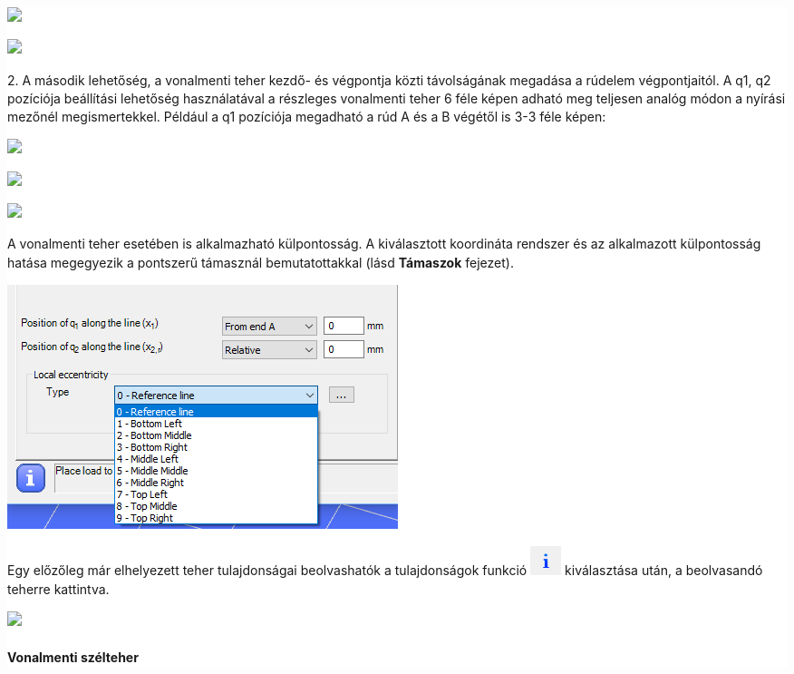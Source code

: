 
[![](https://www.Consteelsoftware.com/wp-content/uploads/2021/04/7-4-Line-load-1_1.jpg)](./img/wp-content-uploads-2021-04-7-4-Line-load-1_1.jpg)


[![](https://www.Consteelsoftware.com/wp-content/uploads/2021/04/7-4-Line-load-1_2.png)](./img/wp-content-uploads-2021-04-7-4-Line-load-1_2.png)


2\. A második lehetőség, a vonalmenti teher kezdő- és végpontja közti távolságának megadása a rúdelem végpontjaitól. A q1, q2 pozíciója beállítási lehetőség használatával a részleges vonalmenti teher 6 féle képen adható meg teljesen analóg módon a nyírási mezőnél megismertekkel. Például a q1 pozíciója megadható a rúd A és a B végétől is 3-3 féle képen:


[![](https://www.Consteelsoftware.com/wp-content/uploads/2021/04/7-4-Line-load-2_1.png)](./img/wp-content-uploads-2021-04-7-4-Line-load-2_1.png)


[![](https://www.Consteelsoftware.com/wp-content/uploads/2021/04/7-4-Line-load-2_2.png)](./img/wp-content-uploads-2021-04-7-4-Line-load-2_2.png)


[![](https://www.Consteelsoftware.com/wp-content/uploads/2021/04/7-4-Line-load-2_3-1.png)](./img/wp-content-uploads-2021-04-7-4-Line-load-2_3-1.png)


A vonalmenti teher esetében is alkalmazható külpontosság. A kiválasztott koordináta rendszer és az alkalmazott külpontosság hatása megegyezik a pontszerű támasznál bemutatottakkal (lásd **Támaszok** fejezet).


[![](./img/wp-content-uploads-2021-05-7-4-Line-load-types-edited.png)](https://Consteelsoftware.com/wp-content/uploads/2021/04/7-4-Line-load-types.png)


Egy előzőleg már elhelyezett teher tulajdonságai beolvashatók a tulajdonságok funkció ![](./img/wp-content-uploads-2021-04-cmd_draw_get.png) kiválasztása után, a beolvasandó teherre kattintva.


[![](https://www.Consteelsoftware.com/wp-content/uploads/2022/05/dial_teher_vonal_szel.png)](./img/wp-content-uploads-2022-05-dial_teher_vonal_szel.png)


#### Vonalmenti szélteher
